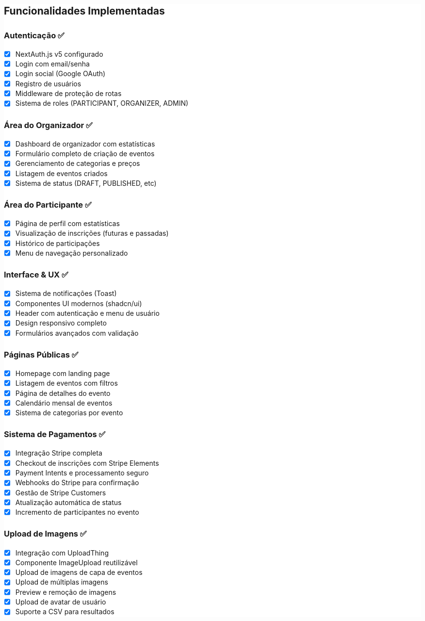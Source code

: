 ## Funcionalidades Implementadas

### Autenticação ✅
- [x] NextAuth.js v5 configurado
- [x] Login com email/senha
- [x] Login social (Google OAuth)
- [x] Registro de usuários
- [x] Middleware de proteção de rotas
- [x] Sistema de roles (PARTICIPANT, ORGANIZER, ADMIN)

### Área do Organizador ✅
- [x] Dashboard de organizador com estatísticas
- [x] Formulário completo de criação de eventos
- [x] Gerenciamento de categorias e preços
- [x] Listagem de eventos criados
- [x] Sistema de status (DRAFT, PUBLISHED, etc)

### Área do Participante ✅
- [x] Página de perfil com estatísticas
- [x] Visualização de inscrições (futuras e passadas)
- [x] Histórico de participações
- [x] Menu de navegação personalizado

### Interface & UX ✅
- [x] Sistema de notificações (Toast)
- [x] Componentes UI modernos (shadcn/ui)
- [x] Header com autenticação e menu de usuário
- [x] Design responsivo completo
- [x] Formulários avançados com validação

### Páginas Públicas ✅
- [x] Homepage com landing page
- [x] Listagem de eventos com filtros
- [x] Página de detalhes do evento
- [x] Calendário mensal de eventos
- [x] Sistema de categorias por evento

### Sistema de Pagamentos ✅
- [x] Integração Stripe completa
- [x] Checkout de inscrições com Stripe Elements
- [x] Payment Intents e processamento seguro
- [x] Webhooks do Stripe para confirmação
- [x] Gestão de Stripe Customers
- [x] Atualização automática de status
- [x] Incremento de participantes no evento

### Upload de Imagens ✅
- [x] Integração com UploadThing
- [x] Componente ImageUpload reutilizável
- [x] Upload de imagens de capa de eventos
- [x] Upload de múltiplas imagens
- [x] Preview e remoção de imagens
- [x] Upload de avatar de usuário
- [x] Suporte a CSV para resultados
